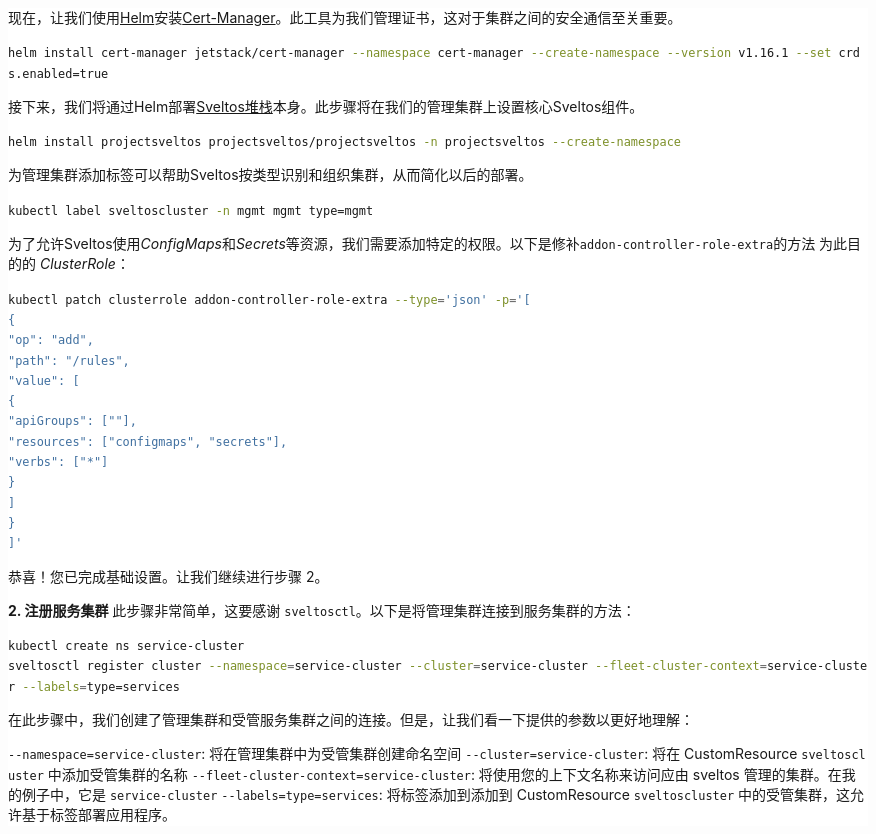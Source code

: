 现在，让我们使用[Helm](https://helm.sh)安装[Cert-Manager](https://cert-manager.io)。此工具为我们管理证书，这对于集群之间的安全通信至关重要。

```bash
helm install cert-manager jetstack/cert-manager --namespace cert-manager --create-namespace --version v1.16.1 --set crds.enabled=true
```

接下来，我们将通过Helm部署[Sveltos堆栈](https://projectsveltos.github.io/sveltos/getting_started/install/install/)本身。此步骤将在我们的管理集群上设置核心Sveltos组件。

```bash
helm install projectsveltos projectsveltos/projectsveltos -n projectsveltos --create-namespace
```

为管理集群添加标签可以帮助Sveltos按类型识别和组织集群，从而简化以后的部署。

```bash
kubectl label sveltoscluster -n mgmt mgmt type=mgmt
```

为了允许Sveltos使用*ConfigMaps*和*Secrets*等资源，我们需要添加特定的权限。以下是修补`addon-controller-role-extra`的方法
为此目的的 *ClusterRole*：

```bash
kubectl patch clusterrole addon-controller-role-extra --type='json' -p='[
{
"op": "add",
"path": "/rules",
"value": [
{
"apiGroups": [""],
"resources": ["configmaps", "secrets"],
"verbs": ["*"]
}
]
}
]'
```

恭喜！您已完成基础设置。让我们继续进行步骤 2。

**2. 注册服务集群**
此步骤非常简单，这要感谢 `sveltosctl`。以下是将管理集群连接到服务集群的方法：

```bash
kubectl create ns service-cluster
sveltosctl register cluster --namespace=service-cluster --cluster=service-cluster --fleet-cluster-context=service-cluster --labels=type=services
```

在此步骤中，我们创建了管理集群和受管服务集群之间的连接。但是，让我们看一下提供的参数以更好地理解：

`--namespace=service-cluster`: 将在管理集群中为受管集群创建命名空间
`--cluster=service-cluster`: 将在 CustomResource `sveltoscluster` 中添加受管集群的名称
`--fleet-cluster-context=service-cluster`: 将使用您的上下文名称来访问应由 sveltos 管理的集群。在我的例子中，它是 `service-cluster`
`--labels=type=services`: 将标签添加到添加到 CustomResource `sveltoscluster` 中的受管集群，这允许基于标签部署应用程序。
